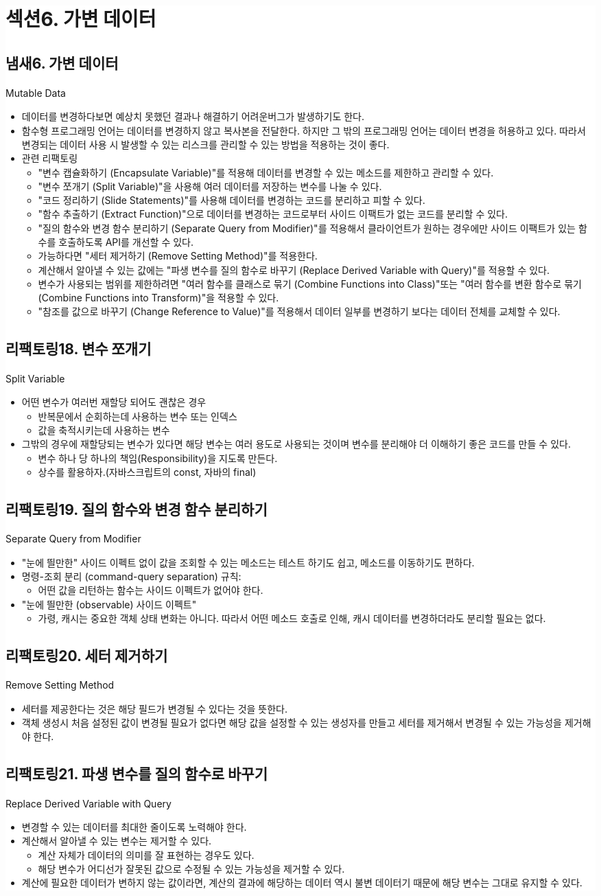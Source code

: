# 섹션6. 가변 데이터
## 냄새6. 가변 데이터
Mutable Data
- 데이터를 변경하다보면 예상치 못했던 결과나 해결하기 어려운버그가 발생하기도 한다.
- 함수형 프로그래밍 언어는 데이터를 변경하지 않고 복사본을 전달한다. 하지만 그 밖의 프로그래밍 언어는 데이터 변경을 허용하고 있다. 따라서 변경되는 데이터 사용 시 발생할 수 있는 리스크를 관리할 수 있는 방법을 적용하는 것이 좋다.
- 관련 리팩토링
  - "변수 캡슐화하기 (Encapsulate Variable)"를 적용해 데이터를 변경할 수 있는 메소드를 제한하고 관리할 수 있다.
  - "변수 쪼개기 (Split Variable)"을 사용해 여러 데이터를 저장하는 변수를 나눌 수 있다.
  - "코드 정리하기 (Slide Statements)"를 사용해 데이터를 변경하는 코드를 분리하고 피할 수 있다.
  - "함수 추출하기 (Extract Function)"으로 데이터를 변경하는 코드로부터 사이드 이팩트가 없는 코드를 분리할 수 있다.
  - "질의 함수와 변경 함수 분리하기 (Separate Query from Modifier)"를 적용해서 클라이언트가 원하는 경우에만 사이드 이팩트가 있는 함수를 호출하도록 API를 개선할 수 있다.
  - 가능하다면 "세터 제거하기 (Remove Setting Method)"를 적용한다.
  - 계산해서 알아낼 수 있는 값에는 "파생 변수를 질의 함수로 바꾸기 (Replace Derived Variable with Query)"를 적용할 수 있다.
  - 변수가 사용되는 범위를 제한하려면 "여러 함수를 클래스로 묶기 (Combine Functions into Class)"또는 "여러 함수를 변환 함수로 묶기(Combine Functions into Transform)"을 적용할 수 있다.
  - "참조를 값으로 바꾸기 (Change Reference to Value)"를 적용해서 데이터 일부를 변경하기 보다는 데이터 전체를 교체할 수 있다.

## 리팩토링18. 변수 쪼개기
Split Variable
- 어떤 변수가 여러번 재할당 되어도 괜찮은 경우
  - 반복문에서 순회하는데 사용하는 변수 또는 인덱스
  - 값을 축적시키는데 사용하는 변수
- 그밖의 경우에 재할당되는 변수가 있다면 해당 변수는 여러 용도로 사용되는 것이며 변수를 분리해야 더 이해하기 좋은 코드를 만들 수 있다.
  - 변수 하나 당 하나의 책임(Responsibility)을 지도록 만든다.
  - 상수를 활용하자.(자바스크립트의 const, 자바의 final)

## 리팩토링19. 질의 함수와 변경 함수 분리하기
Separate Query from Modifier
- "눈에 띌만한" 사이드 이펙트 없이 값을 조회할 수 있는 메소드는 테스트 하기도 쉽고, 메소드를 이동하기도 편하다.
- 명령-조회 분리 (command-query separation) 규칙:
  - 어떤 값을 리턴하는 함수는 사이드 이펙트가 없어야 한다.
- "눈에 띌만한 (observable) 사이드 이펙트"
  - 가령, 캐시는 중요한 객체 상태 변화는 아니다. 따라서 어떤 메소드 호출로 인해, 캐시 데이터를 변경하더라도 분리할 필요는 없다.

## 리팩토링20. 세터 제거하기
Remove Setting Method
- 세터를 제공한다는 것은 해당 필드가 변경될 수 있다는 것을 뜻한다.
- 객체 생성시 처음 설정된 값이 변경될 필요가 없다면 해당 값을 설정할 수 있는 생성자를 만들고 세터를 제거해서 변경될 수 있는 가능성을 제거해야 한다.

## 리팩토링21. 파생 변수를 질의 함수로 바꾸기
Replace Derived Variable with Query
- 변경할 수 있는 데이터를 최대한 줄이도록 노력해야 한다.
- 계산해서 알아낼 수 있는 변수는 제거할 수 있다.
  - 계산 자체가 데이터의 의미를 잘 표현하는 경우도 있다.
  - 해당 변수가 어디선가 잘못된 값으로 수정될 수 있는 가능성을 제거할 수 있다.
- 계산에 필요한 데이터가 변하지 않는 값이라면, 계산의 결과에 해당하는 데이터 역시 불변 데이터기 때문에 해당 변수는 그대로 유지할 수 있다.
